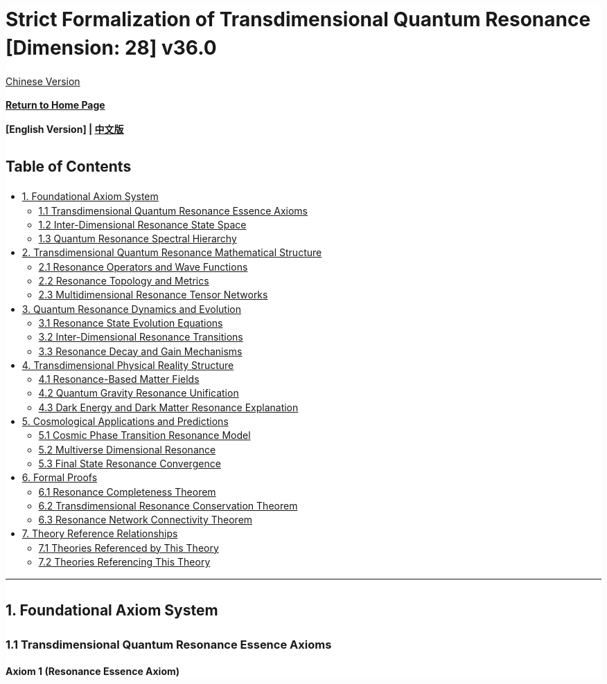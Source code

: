 # Strict Formalization of Transdimensional Quantum Resonance [Dimension: 28] v36.0

[Chinese Version](formal_theory_transdimensional_quantum_resonance.md)

**[Return to Home Page](../README_en.md)**

**[English Version] | [中文版](formal_theory_transdimensional_quantum_resonance.md)**

## Table of Contents

- [1. Foundational Axiom System](#1-foundational-axiom-system)
  - [1.1 Transdimensional Quantum Resonance Essence Axioms](#11-transdimensional-quantum-resonance-essence-axioms)
  - [1.2 Inter-Dimensional Resonance State Space](#12-inter-dimensional-resonance-state-space)
  - [1.3 Quantum Resonance Spectral Hierarchy](#13-quantum-resonance-spectral-hierarchy)
- [2. Transdimensional Quantum Resonance Mathematical Structure](#2-transdimensional-quantum-resonance-mathematical-structure)
  - [2.1 Resonance Operators and Wave Functions](#21-resonance-operators-and-wave-functions)
  - [2.2 Resonance Topology and Metrics](#22-resonance-topology-and-metrics)
  - [2.3 Multidimensional Resonance Tensor Networks](#23-multidimensional-resonance-tensor-networks)
- [3. Quantum Resonance Dynamics and Evolution](#3-quantum-resonance-dynamics-and-evolution)
  - [3.1 Resonance State Evolution Equations](#31-resonance-state-evolution-equations)
  - [3.2 Inter-Dimensional Resonance Transitions](#32-inter-dimensional-resonance-transitions)
  - [3.3 Resonance Decay and Gain Mechanisms](#33-resonance-decay-and-gain-mechanisms)
- [4. Transdimensional Physical Reality Structure](#4-transdimensional-physical-reality-structure)
  - [4.1 Resonance-Based Matter Fields](#41-resonance-based-matter-fields)
  - [4.2 Quantum Gravity Resonance Unification](#42-quantum-gravity-resonance-unification)
  - [4.3 Dark Energy and Dark Matter Resonance Explanation](#43-dark-energy-and-dark-matter-resonance-explanation)
- [5. Cosmological Applications and Predictions](#5-cosmological-applications-and-predictions)
  - [5.1 Cosmic Phase Transition Resonance Model](#51-cosmic-phase-transition-resonance-model)
  - [5.2 Multiverse Dimensional Resonance](#52-multiverse-dimensional-resonance)
  - [5.3 Final State Resonance Convergence](#53-final-state-resonance-convergence)
- [6. Formal Proofs](#6-formal-proofs)
  - [6.1 Resonance Completeness Theorem](#61-resonance-completeness-theorem)
  - [6.2 Transdimensional Resonance Conservation Theorem](#62-transdimensional-resonance-conservation-theorem)
  - [6.3 Resonance Network Connectivity Theorem](#63-resonance-network-connectivity-theorem)
- [7. Theory Reference Relationships](#7-theory-reference-relationships)
  - [7.1 Theories Referenced by This Theory](#71-theories-referenced-by-this-theory)
  - [7.2 Theories Referencing This Theory](#72-theories-referencing-this-theory)

---

## 1. Foundational Axiom System

### 1.1 Transdimensional Quantum Resonance Essence Axioms

**Axiom 1 (Resonance Essence Axiom)**
